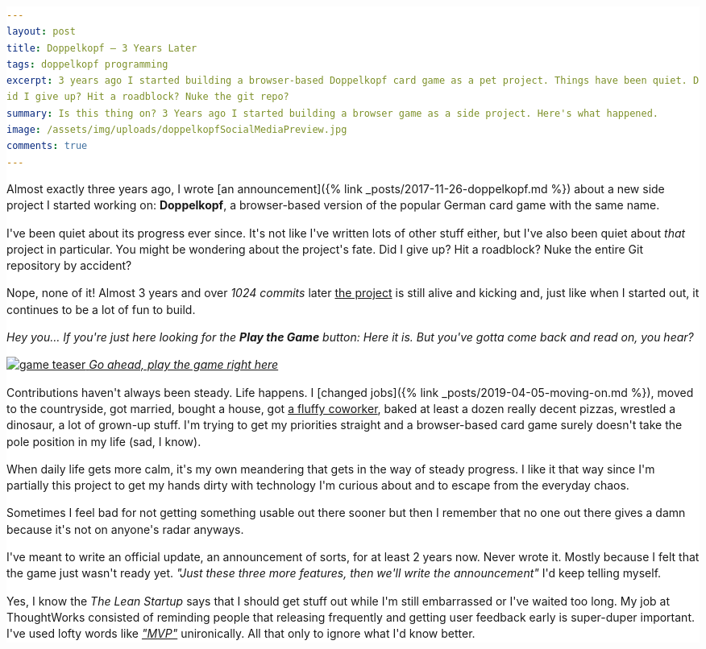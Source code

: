 ```yaml
---
layout: post
title: Doppelkopf — 3 Years Later
tags: doppelkopf programming
excerpt: 3 years ago I started building a browser-based Doppelkopf card game as a pet project. Things have been quiet. Did I give up? Hit a roadblock? Nuke the git repo?
summary: Is this thing on? 3 Years ago I started building a browser game as a side project. Here's what happened.
image: /assets/img/uploads/doppelkopfSocialMediaPreview.jpg
comments: true
---
```


Almost exactly three years ago, I wrote [an announcement]({% link _posts/2017-11-26-doppelkopf.md %}) about a new side project I started working on: **Doppelkopf**, a browser-based version of the popular German card game with the same name.

I've been quiet about its progress ever since. It's not like I've written lots of other stuff either, but I've also been quiet about _that_ project in particular. You might be wondering about the project's fate. Did I give up? Hit a roadblock? Nuke the entire Git repository by accident?

Nope, none of it! Almost 3 years and over _1024 commits_ later [the project](https://github.com/hamvocke/doppelkopf) is still alive and kicking and, just like when I started out, it continues to be a lot of fun to build.

_Hey you&hellip; If you're just here looking for the **Play the Game** button: Here it is. But you've gotta come back and read on, you hear?_

<a href="https://doppelkopf.ham.codes" target="_blank">
<img src="{% link assets/img/uploads/doppelkopfTeaser.png %}" alt="game teaser" />
<em>Go ahead, play the game right here</em>
</a>

Contributions haven't always been steady. Life happens. I [changed jobs]({% link _posts/2019-04-05-moving-on.md %}), moved to the countryside, got married, bought a house, got [a fluffy coworker](https://twitter.com/hamvocke/status/1294311723520983041), baked at least a dozen really decent pizzas, wrestled a dinosaur, a lot of grown-up stuff. I'm trying to get my priorities straight and a browser-based card game surely doesn't take the pole position in my life (sad, I know). 

When daily life gets more calm, it's my own meandering that gets in the way of steady progress. I like it that way since I'm partially this project to get my hands dirty with technology I'm curious about and to escape from the everyday chaos.

Sometimes I feel bad for not getting something usable out there sooner but then I remember that no one out there gives a damn because it's not on anyone's radar anyways.

I've meant to write an official update, an announcement of sorts, for at least 2 years now. Never wrote it. Mostly because I felt that the game just wasn't ready yet. _"Just these three more features, then we'll write the announcement"_ I'd keep telling myself. 

Yes, I know the _The Lean Startup_ says that I should get stuff out while I'm still embarrassed or I've waited too long. My job at ThoughtWorks consisted of reminding people that releasing frequently and getting user feedback early is super-duper important. I've used lofty words like [_"MVP"_](https://en.wikipedia.org/wiki/Minimum_viable_product) unironically. All that only to ignore what I'd know better.
